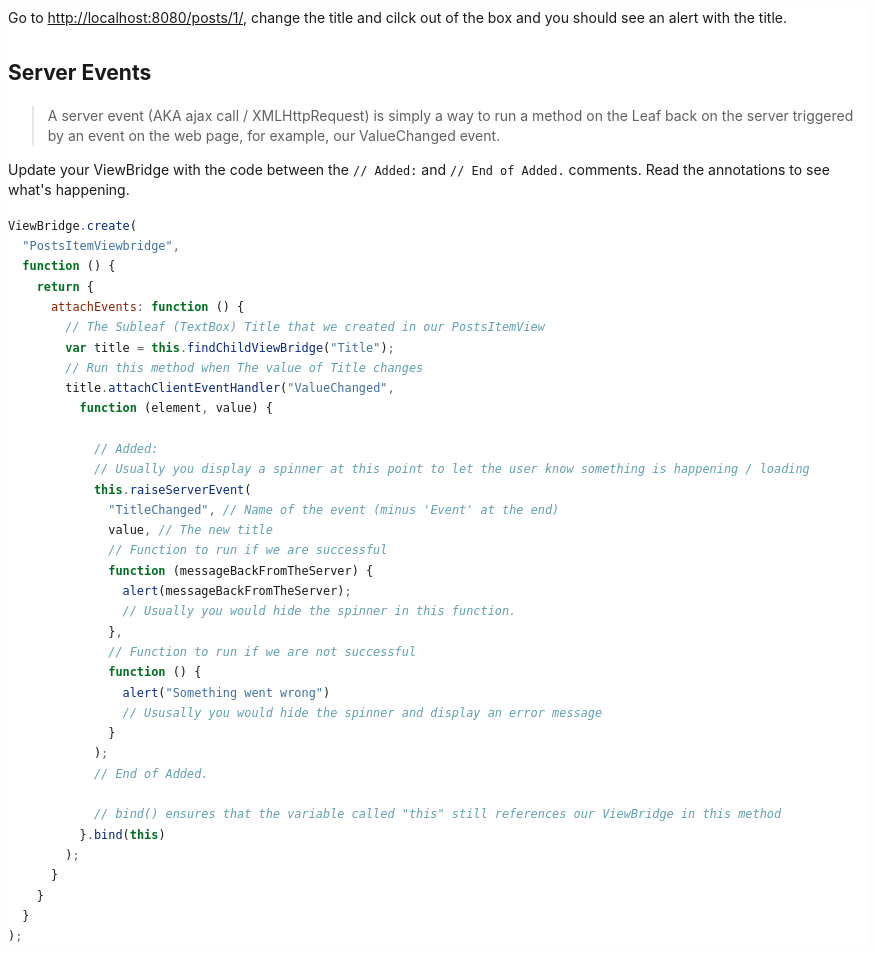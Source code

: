 Go to [http://localhost:8080/posts/1/](http://localhost:8080/posts/1/), change the title and cilck out of the box and you should see an alert with the title.

## Server Events
    
> A server event (AKA ajax call / XMLHttpRequest) is simply a way to run a method on the Leaf back on the server triggered by an event on the web page, 
> for example, our ValueChanged event. 

Update your ViewBridge with the code between the `// Added:` and `// End of Added.` comments. Read the annotations to see what's happening. 

```js
ViewBridge.create(
  "PostsItemViewbridge",
  function () {
    return {
      attachEvents: function () {
        // The Subleaf (TextBox) Title that we created in our PostsItemView
        var title = this.findChildViewBridge("Title");
        // Run this method when The value of Title changes
        title.attachClientEventHandler("ValueChanged",
          function (element, value) {
            
            // Added:
            // Usually you display a spinner at this point to let the user know something is happening / loading
            this.raiseServerEvent(
              "TitleChanged", // Name of the event (minus 'Event' at the end)
              value, // The new title
              // Function to run if we are successful
              function (messageBackFromTheServer) {
                alert(messageBackFromTheServer);
                // Usually you would hide the spinner in this function.
              },
              // Function to run if we are not successful
              function () {
                alert("Something went wrong")
                // Ususally you would hide the spinner and display an error message
              }
            );
            // End of Added.
            
            // bind() ensures that the variable called "this" still references our ViewBridge in this method
          }.bind(this)
        );
      }
    }
  }
);
```
